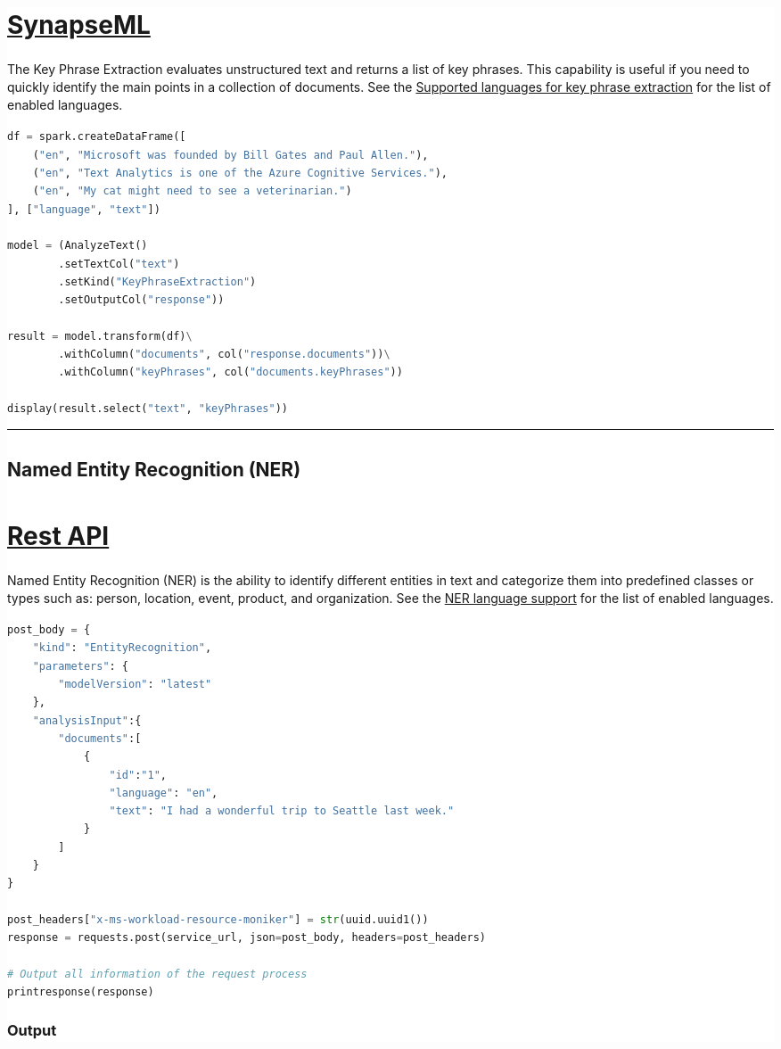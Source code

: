 # [SynapseML](#tab/synapseml)

The Key Phrase Extraction evaluates unstructured text and returns a list of key phrases. This capability is useful if you need to quickly
identify the main points in a collection of documents. See the [Supported languages for key phrase extraction](https://learn.microsoft.com/azure/ai-services/language-service/key-phrase-extraction/language-support) for the list of enabled languages.

``` Python
df = spark.createDataFrame([
    ("en", "Microsoft was founded by Bill Gates and Paul Allen."),
    ("en", "Text Analytics is one of the Azure Cognitive Services."),
    ("en", "My cat might need to see a veterinarian.")
], ["language", "text"])

model = (AnalyzeText()
        .setTextCol("text")
        .setKind("KeyPhraseExtraction")
        .setOutputCol("response"))

result = model.transform(df)\
        .withColumn("documents", col("response.documents"))\
        .withColumn("keyPhrases", col("documents.keyPhrases"))

display(result.select("text", "keyPhrases"))
```

---

## Named Entity Recognition (NER)

# [Rest API](#tab/rest)

Named Entity Recognition (NER) is the ability to identify different entities in text and categorize them into predefined classes or types such as: person, location, event, product, and organization. See the [NER language support](https://learn.microsoft.com/azure/ai-services/language-service/named-entity-recognition/language-support?tabs=ga-api) for the list of enabled languages.

``` python
post_body = {
    "kind": "EntityRecognition",
    "parameters": {
        "modelVersion": "latest"
    },
    "analysisInput":{
        "documents":[
            {
                "id":"1",
                "language": "en",
                "text": "I had a wonderful trip to Seattle last week."
            }
        ]
    }
}

post_headers["x-ms-workload-resource-moniker"] = str(uuid.uuid1())
response = requests.post(service_url, json=post_body, headers=post_headers)

# Output all information of the request process
printresponse(response)
```
### Output
